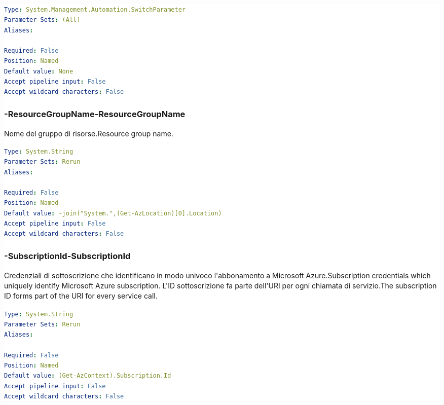 ```yaml
Type: System.Management.Automation.SwitchParameter
Parameter Sets: (All)
Aliases:

Required: False
Position: Named
Default value: None
Accept pipeline input: False
Accept wildcard characters: False

```

### <span data-ttu-id="64094-124">-ResourceGroupName</span><span class="sxs-lookup"><span data-stu-id="64094-124">-ResourceGroupName</span></span>
<span data-ttu-id="64094-125">Nome del gruppo di risorse.</span><span class="sxs-lookup"><span data-stu-id="64094-125">Resource group name.</span></span>

```yaml
Type: System.String
Parameter Sets: Rerun
Aliases:

Required: False
Position: Named
Default value: -join("System.",(Get-AzLocation)[0].Location)
Accept pipeline input: False
Accept wildcard characters: False

```

### <span data-ttu-id="64094-126">-SubscriptionId</span><span class="sxs-lookup"><span data-stu-id="64094-126">-SubscriptionId</span></span>
<span data-ttu-id="64094-127">Credenziali di sottoscrizione che identificano in modo univoco l'abbonamento a Microsoft Azure.</span><span class="sxs-lookup"><span data-stu-id="64094-127">Subscription credentials which uniquely identify Microsoft Azure subscription.</span></span>
<span data-ttu-id="64094-128">L'ID sottoscrizione fa parte dell'URI per ogni chiamata di servizio.</span><span class="sxs-lookup"><span data-stu-id="64094-128">The subscription ID forms part of the URI for every service call.</span></span>

```yaml
Type: System.String
Parameter Sets: Rerun
Aliases:

Required: False
Position: Named
Default value: (Get-AzContext).Subscription.Id
Accept pipeline input: False
Accept wildcard characters: False

```
